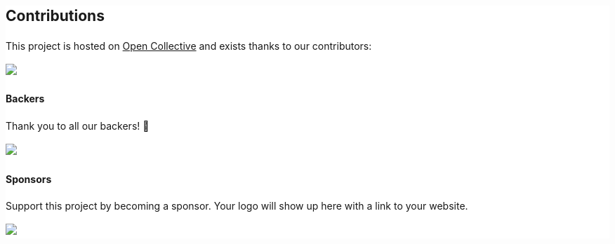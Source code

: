 Contributions
--------------
This project is hosted on [Open Collective][13] and exists thanks to our contributors:

<a href="https://github.com/jacobn/community-skeleton/graphs/contributors"><img src="https://opencollective.com/jacobn/contributors.svg?width=890&button=false"/></a>

#### Backers

Thank you to all our backers! 🙏

<a href="https://opencollective.com/uvdesk#contributors" target="_blank"><img src="https://opencollective.com/jacobn/backers.svg?width=890"></a>

#### Sponsors

Support this project by becoming a sponsor. Your logo will show up here with a link to your website.

<a href="https://opencollective.com/jacobn/contribute/sponsor-7372/checkout" target="_blank"><img src="https://images.opencollective.com/static/images/become_sponsor.svg"></a>

[1]: https://www.mushiny.com/
[2]: https://github.com/jacobn/core-framework
[3]: https://github.com/jacobn/extension-framework
[4]: https://github.com/jacobn/automation-bundle
[5]: https://github.com/jacobn/support-center-bundle
[6]: https://support.uvdesk.com/en/blog/prerequisites-ubuntu
[7]: https://support.uvdesk.com/en/blog/prerequisites-ubuntu
[8]: https://getcomposer.org/
[9]: https://Harryn.com/
[10]: https://www.mushiny.com/en/team/
[11]: https://github.com/jacobn/mailbox-component
[12]: https://github.com/jacobn/community-skeleton/blob/master/LICENSE
[13]: https://opencollective.com/uvdesk
[14]: https://docs.uvdesk.com/
[15]: https://demo.uvdesk.com/
[16]: https://github.com/jacobn/api-bundle
[17]: https://www.trustpilot.com/review/uvdesk.com
[18]: https://www.capterra.com/p/158346/UVdesk/
[19]: https://www.softwaresuggest.com/uvdesk
[20]: https://gitter.im/jacobn/community
[21]: https://forums.uvdesk.com/
[22]: https://github.com/jacobn/community-skeleton/wiki/dockerize-helpdesk-project
[23]: https://support.uvdesk.com/en/blog/prerequisites-windows
[24]: https://symfony.com/projects/uvdesk
[25]: https://github.com/jacobn/api-bundle/wiki/Ticket-Related-APIs
[26]: https://store.Harryn.com/UVdesk/UVdesk-Open-Source.html
[27]: https://support.uvdesk.com/en/blog/prerequisites-mac
[28]: https://support.uvdesk.com/en/blog/prerequisites-centos7
[29]: https://www.mushiny.com/en/blog/uvdesk-agent-activity/
[30]: https://www.mushiny.com/en/blog/uvdesk-marketing-announcement/
[31]: https://support.uvdesk.com/es/blog/uvdesk-what-is-kudos
[32]: https://www.mushiny.com/en/blog/language-translation-in-uvdesk-open-source-helpdesk/

